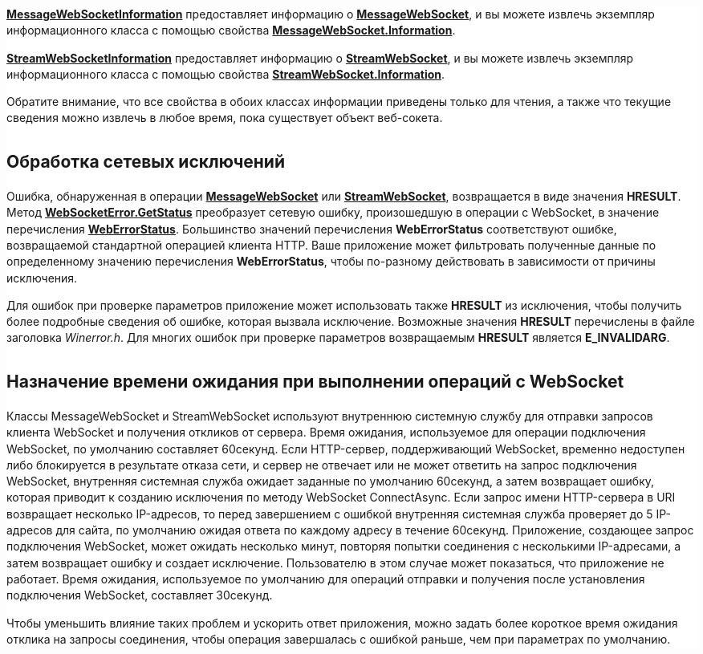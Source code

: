 [**MessageWebSocketInformation**](https://msdn.microsoft.com/library/windows/apps/br226849) предоставляет информацию о [**MessageWebSocket**](https://msdn.microsoft.com/library/windows/apps/br226842), и вы можете извлечь экземпляр информационного класса с помощью свойства [**MessageWebSocket.Information**](https://msdn.microsoft.com/library/windows/apps/br226861).

[**StreamWebSocketInformation**](https://msdn.microsoft.com/library/windows/apps/br226929) предоставляет информацию о [**StreamWebSocket**](https://msdn.microsoft.com/library/windows/apps/br226923), и вы можете извлечь экземпляр информационного класса с помощью свойства [**StreamWebSocket.Information**](https://msdn.microsoft.com/library/windows/apps/br226935).

Обратите внимание, что все свойства в обоих классах информации приведены только для чтения, а также что текущие сведения можно извлечь в любое время, пока существует объект веб-сокета.

## <a name="handling-network-exceptions"></a>Обработка сетевых исключений

Ошибка, обнаруженная в операции [**MessageWebSocket**](https://msdn.microsoft.com/library/windows/apps/br226842) или [**StreamWebSocket**](https://msdn.microsoft.com/library/windows/apps/br226923), возвращается в виде значения **HRESULT**. Метод [**WebSocketError.GetStatus**](https://msdn.microsoft.com/library/windows/apps/hh701529) преобразует сетевую ошибку, произошедшую в операции с WebSocket, в значение перечисления [**WebErrorStatus**](https://msdn.microsoft.com/library/windows/apps/hh747818). Большинство значений перечисления **WebErrorStatus** соответствуют ошибке, возвращаемой стандартной операцией клиента HTTP. Ваше приложение может фильтровать полученные данные по определенному значению перечисления **WebErrorStatus**, чтобы по-разному действовать в зависимости от причины исключения.

Для ошибок при проверке параметров приложение может использовать также **HRESULT** из исключения, чтобы получить более подробные сведения об ошибке, которая вызвала исключение. Возможные значения **HRESULT** перечислены в файле заголовка *Winerror.h*. Для многих ошибок при проверке параметров возвращаемым **HRESULT** является **E\_INVALIDARG**.

## <a name="setting-timeouts-on-websocket-operations"></a>Назначение времени ожидания при выполнении операций с WebSocket

Классы MessageWebSocket и StreamWebSocket используют внутреннюю системную службу для отправки запросов клиента WebSocket и получения откликов от сервера. Время ожидания, используемое для операции подключения WebSocket, по умолчанию составляет 60секунд. Если HTTP-сервер, поддерживающий WebSocket, временно недоступен либо блокируется в результате отказа сети, и сервер не отвечает или не может ответить на запрос подключения WebSocket, внутренняя системная служба ожидает заданные по умолчанию 60секунд, а затем возвращает ошибку, которая приводит к созданию исключения по методу WebSocket ConnectAsync. Если запрос имени HTTP-сервера в URI возвращает несколько IP-адресов, то перед завершением с ошибкой внутренняя системная служба проверяет до 5 IP-адресов для сайта, по умолчанию ожидая ответа по каждому адресу в течение 60секунд. Приложение, создающее запрос подключения WebSocket, может ожидать несколько минут, повторяя попытки соединения с несколькими IP-адресами, а затем возвращает ошибку и создает исключение. Пользователю в этом случае может показаться, что приложение не работает. Время ожидания, используемое по умолчанию для операций отправки и получения после установления подключения WebSocket, составляет 30секунд.

Чтобы уменьшить влияние таких проблем и ускорить ответ приложения, можно задать более короткое время ожидания отклика на запросы соединения, чтобы операция завершалась с ошибкой раньше, чем при параметрах по умолчанию.
